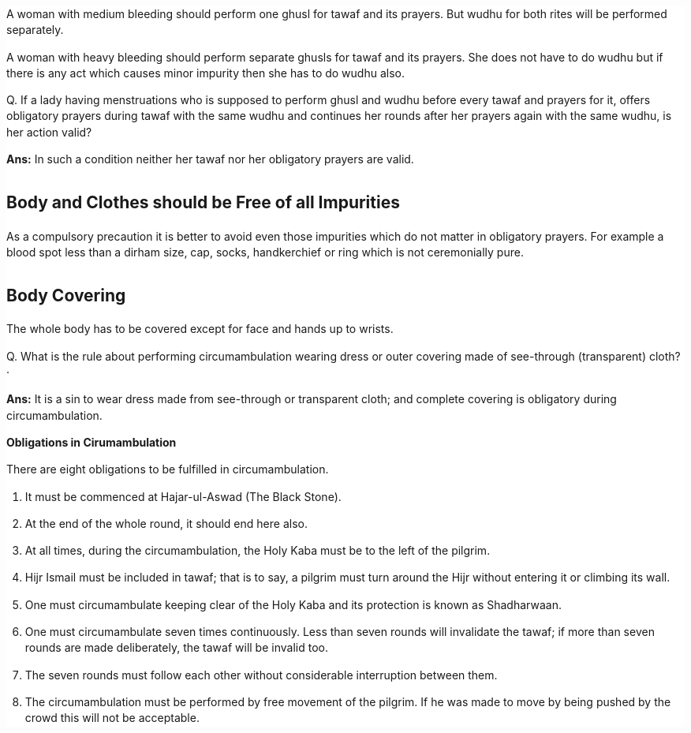A woman with medium bleeding should perform one ghusl for tawaf and its
prayers. But wudhu for both rites will be performed separately.

A woman with heavy bleeding should perform separate ghusls for tawaf and
its prayers. She does not have to do wudhu but if there is any act which
causes minor impurity then she has to do wudhu also.

Q. If a lady having menstruations who is supposed to perform ghusl and
wudhu before every tawaf and prayers for it, offers obligatory prayers
during tawaf with the same wudhu and continues her rounds after her
prayers again with the same wudhu, is her action valid?

**Ans:** In such a condition neither her tawaf nor her obligatory
prayers are valid.

Body and Clothes should be Free of all Impurities
-------------------------------------------------

As a compulsory precaution it is better to avoid even those impurities
which do not matter in obligatory prayers. For example a blood spot less
than a dirham size, cap, socks, handkerchief or ring which is not
ceremonially pure.

Body Covering
-------------

The whole body has to be covered except for face and hands up to wrists.

Q. What is the rule about performing circumambulation wearing dress or
outer covering made of see-through (transparent) cloth? ·

**Ans:** It is a sin to wear dress made from see-through or transparent
cloth; and complete covering is obligatory during circumambulation.

**Obligations in Cirumambulation**

There are eight obligations to be fulfilled in circumambulation.

1. It must be commenced at Hajar-ul-Aswad (The Black Stone).

2. At the end of the whole round, it should end here also.

3. At all times, during the circumambulation, the Holy Kaba must be to
the left of the pilgrim.

4. Hijr Ismail must be included in tawaf; that is to say, a pilgrim must
turn around the Hijr without entering it or climbing its wall.

5. One must circumambulate keeping clear of the Holy Kaba and its
protection is known as Shadharwaan.

6. One must circumambulate seven times continuously. Less than seven
rounds will invalidate the tawaf; if more than seven rounds are made
deliberately, the tawaf will be invalid too.

7. The seven rounds must follow each other without considerable
interruption between them.

8. The circumambulation must be performed by free movement of the
pilgrim. If he was made to move by being pushed by the crowd this will
not be acceptable.
